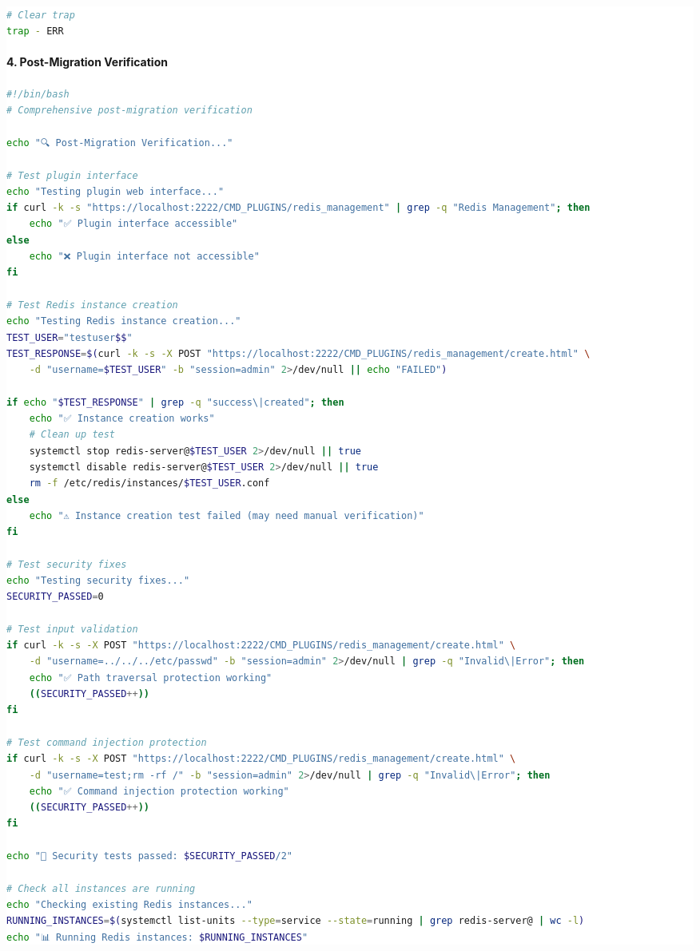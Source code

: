 ```bash
# Clear trap
trap - ERR
```

#### 4. Post-Migration Verification

```bash
#!/bin/bash
# Comprehensive post-migration verification

echo "🔍 Post-Migration Verification..."

# Test plugin interface
echo "Testing plugin web interface..."
if curl -k -s "https://localhost:2222/CMD_PLUGINS/redis_management" | grep -q "Redis Management"; then
    echo "✅ Plugin interface accessible"
else
    echo "❌ Plugin interface not accessible"
fi

# Test Redis instance creation
echo "Testing Redis instance creation..."
TEST_USER="testuser$$"
TEST_RESPONSE=$(curl -k -s -X POST "https://localhost:2222/CMD_PLUGINS/redis_management/create.html" \
    -d "username=$TEST_USER" -b "session=admin" 2>/dev/null || echo "FAILED")

if echo "$TEST_RESPONSE" | grep -q "success\|created"; then
    echo "✅ Instance creation works"
    # Clean up test
    systemctl stop redis-server@$TEST_USER 2>/dev/null || true
    systemctl disable redis-server@$TEST_USER 2>/dev/null || true
    rm -f /etc/redis/instances/$TEST_USER.conf
else
    echo "⚠️ Instance creation test failed (may need manual verification)"
fi

# Test security fixes
echo "Testing security fixes..."
SECURITY_PASSED=0

# Test input validation
if curl -k -s -X POST "https://localhost:2222/CMD_PLUGINS/redis_management/create.html" \
    -d "username=../../../etc/passwd" -b "session=admin" 2>/dev/null | grep -q "Invalid\|Error"; then
    echo "✅ Path traversal protection working"
    ((SECURITY_PASSED++))
fi

# Test command injection protection
if curl -k -s -X POST "https://localhost:2222/CMD_PLUGINS/redis_management/create.html" \
    -d "username=test;rm -rf /" -b "session=admin" 2>/dev/null | grep -q "Invalid\|Error"; then
    echo "✅ Command injection protection working"
    ((SECURITY_PASSED++))
fi

echo "🔐 Security tests passed: $SECURITY_PASSED/2"

# Check all instances are running
echo "Checking existing Redis instances..."
RUNNING_INSTANCES=$(systemctl list-units --type=service --state=running | grep redis-server@ | wc -l)
echo "📊 Running Redis instances: $RUNNING_INSTANCES"
```